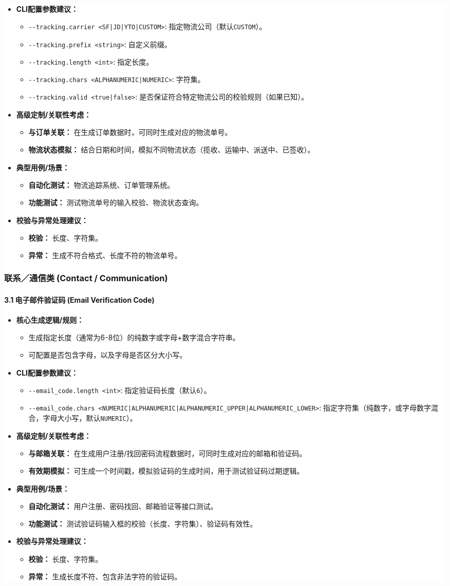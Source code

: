 - **CLI配置参数建议：**
    
    - `--tracking.carrier <SF|JD|YTO|CUSTOM>`: 指定物流公司（默认`CUSTOM`）。
        
    - `--tracking.prefix <string>`: 自定义前缀。
        
    - `--tracking.length <int>`: 指定长度。
        
    - `--tracking.chars <ALPHANUMERIC|NUMERIC>`: 字符集。
        
    - `--tracking.valid <true|false>`: 是否保证符合特定物流公司的校验规则（如果已知）。
        
- **高级定制/关联性考虑：**
    
    - **与订单关联：** 在生成订单数据时，可同时生成对应的物流单号。
        
    - **物流状态模拟：** 结合日期和时间，模拟不同物流状态（揽收、运输中、派送中、已签收）。
        
- **典型用例/场景：**
    
    - **自动化测试：** 物流追踪系统、订单管理系统。
        
    - **功能测试：** 测试物流单号的输入校验、物流状态查询。
        
- **校验与异常处理建议：**
    
    - **校验：** 长度、字符集。
        
    - **异常：** 生成不符合格式、长度不符的物流单号。

### **联系／通信类 (Contact / Communication)**

#### **3.1 电子邮件验证码 (Email Verification Code)**

- **核心生成逻辑/规则：**
    
    - 生成指定长度（通常为6-8位）的纯数字或字母+数字混合字符串。
        
    - 可配置是否包含字母，以及字母是否区分大小写。
        
- **CLI配置参数建议：**
    
    - `--email_code.length <int>`: 指定验证码长度（默认`6`）。
        
    - `--email_code.chars <NUMERIC|ALPHANUMERIC|ALPHANUMERIC_UPPER|ALPHANUMERIC_LOWER>`: 指定字符集（纯数字，或字母数字混合，字母大小写，默认`NUMERIC`）。
        
- **高级定制/关联性考虑：**
    
    - **与邮箱关联：** 在生成用户注册/找回密码流程数据时，可同时生成对应的邮箱和验证码。
        
    - **有效期模拟：** 可生成一个时间戳，模拟验证码的生成时间，用于测试验证码过期逻辑。
        
- **典型用例/场景：**
    
    - **自动化测试：** 用户注册、密码找回、邮箱验证等接口测试。
        
    - **功能测试：** 测试验证码输入框的校验（长度、字符集）、验证码有效性。
        
- **校验与异常处理建议：**
    
    - **校验：** 长度、字符集。
        
    - **异常：** 生成长度不符、包含非法字符的验证码。
        